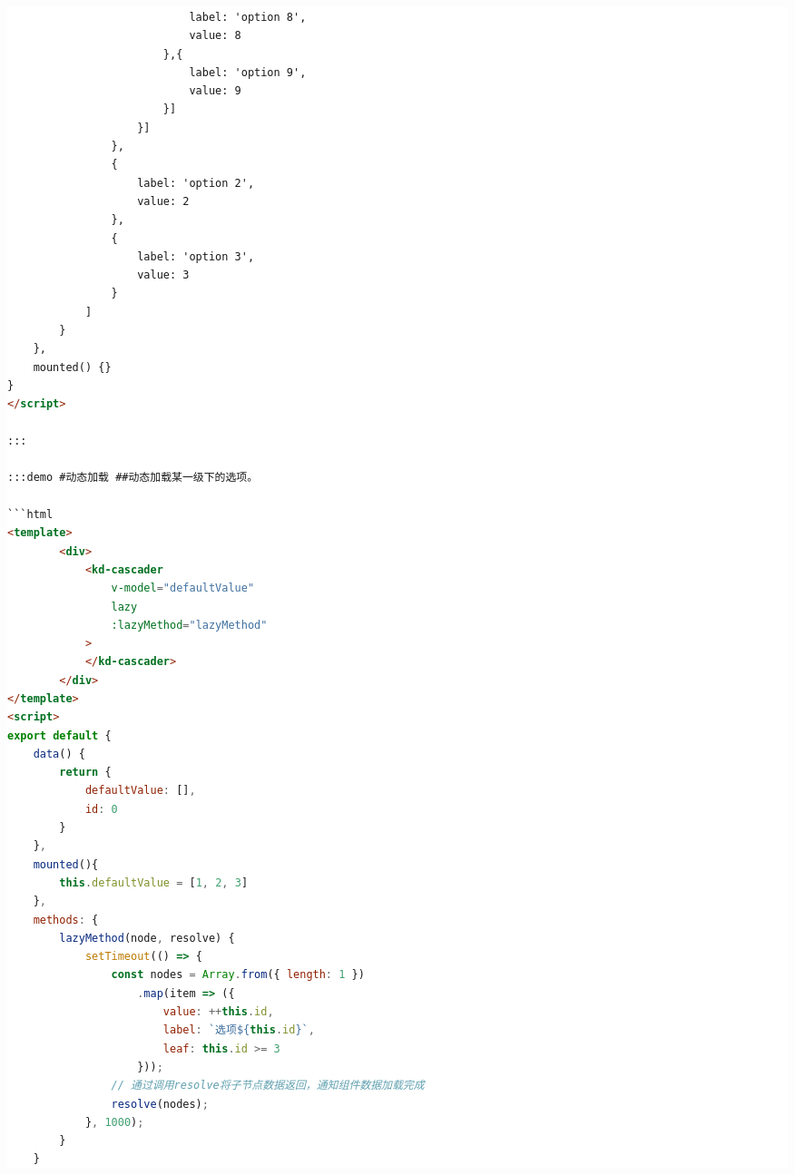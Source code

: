 ```html
                            label: 'option 8',
                            value: 8
                        },{
                            label: 'option 9',
                            value: 9
                        }]
                    }]
                }, 
                {
                    label: 'option 2',
                    value: 2
                },
                {
                    label: 'option 3',
                    value: 3
                }
            ]
        }
    },
    mounted() {}
}
</script>

:::

:::demo #动态加载 ##动态加载某一级下的选项。

```html
<template>
        <div>
            <kd-cascader
                v-model="defaultValue"
                lazy
                :lazyMethod="lazyMethod"
            >
            </kd-cascader>
        </div>
</template>
<script>
export default {
    data() {
        return {
            defaultValue: [],
            id: 0
        }
    },
    mounted(){
        this.defaultValue = [1, 2, 3]
    },
    methods: {
        lazyMethod(node, resolve) {
            setTimeout(() => {
                const nodes = Array.from({ length: 1 })
                    .map(item => ({
                        value: ++this.id,
                        label: `选项${this.id}`,
                        leaf: this.id >= 3
                    }));
                // 通过调用resolve将子节点数据返回，通知组件数据加载完成
                resolve(nodes);
            }, 1000);
        }
    }
```